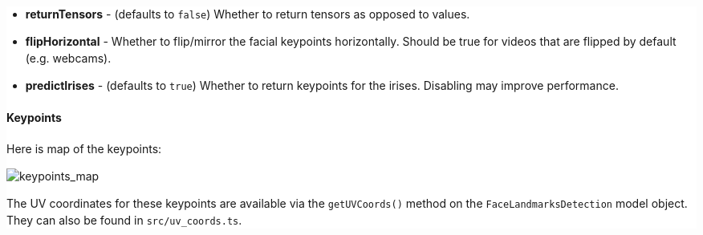 * **returnTensors** - (defaults to `false`) Whether to return tensors as opposed to values.

* **flipHorizontal** - Whether to flip/mirror the facial keypoints horizontally. Should be true for videos that are flipped by default (e.g. webcams).

* **predictIrises** - (defaults to `true`) Whether to return keypoints for the irises. Disabling may improve performance.

#### Keypoints

Here is map of the keypoints:

<img src="mesh_map.jpg" alt="keypoints_map" style="width: 500px; height: 500px">

The UV coordinates for these keypoints are available via the `getUVCoords()` method on the `FaceLandmarksDetection` model object. They can also be found in `src/uv_coords.ts`.
